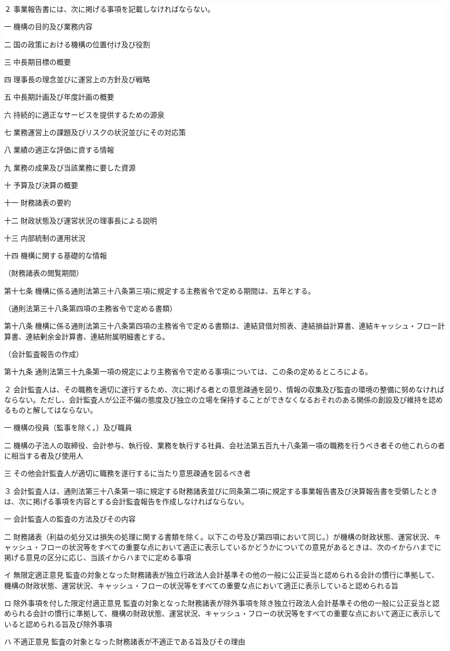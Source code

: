 ２ 事業報告書には、次に掲げる事項を記載しなければならない。

一 機構の目的及び業務内容

二 国の政策における機構の位置付け及び役割

三 中長期目標の概要

四 理事長の理念並びに運営上の方針及び戦略

五 中長期計画及び年度計画の概要

六 持続的に適正なサービスを提供するための源泉

七 業務運営上の課題及びリスクの状況並びにその対応策

八 業績の適正な評価に資する情報

九 業務の成果及び当該業務に要した資源

十 予算及び決算の概要

十一 財務諸表の要約

十二 財政状態及び運営状況の理事長による説明

十三 内部統制の運用状況

十四 機構に関する基礎的な情報

（財務諸表の閲覧期間）

第十七条 機構に係る通則法第三十八条第三項に規定する主務省令で定める期間は、五年とする。

（通則法第三十八条第四項の主務省令で定める書類）

第十八条 機構に係る通則法第三十八条第四項の主務省令で定める書類は、連結貸借対照表、連結損益計算書、連結キャッシュ・フロー計算書、連結剰余金計算書、連結附属明細書とする。

（会計監査報告の作成）

第十九条 通則法第三十九条第一項の規定により主務省令で定める事項については、この条の定めるところによる。

２ 会計監査人は、その職務を適切に遂行するため、次に掲げる者との意思疎通を図り、情報の収集及び監査の環境の整備に努めなければならない。ただし、会計監査人が公正不偏の態度及び独立の立場を保持することができなくなるおそれのある関係の創設及び維持を認めるものと解してはならない。

一 機構の役員（監事を除く。）及び職員

二 機構の子法人の取締役、会計参与、執行役、業務を執行する社員、会社法第五百九十八条第一項の職務を行うべき者その他これらの者に相当する者及び使用人

三 その他会計監査人が適切に職務を遂行するに当たり意思疎通を図るべき者

３ 会計監査人は、通則法第三十八条第一項に規定する財務諸表並びに同条第二項に規定する事業報告書及び決算報告書を受領したときは、次に掲げる事項を内容とする会計監査報告を作成しなければならない。

一 会計監査人の監査の方法及びその内容

二 財務諸表（利益の処分又は損失の処理に関する書類を除く。以下この号及び第四項において同じ。）が機構の財政状態、運営状況、キャッシュ・フローの状況等をすべての重要な点において適正に表示しているかどうかについての意見があるときは、次のイからハまでに掲げる意見の区分に応じ、当該イからハまでに定める事項

イ 無限定適正意見 監査の対象となった財務諸表が独立行政法人会計基準その他の一般に公正妥当と認められる会計の慣行に準拠して、機構の財政状態、運営状況、キャッシュ・フローの状況等をすべての重要な点において適正に表示していると認められる旨

ロ 除外事項を付した限定付適正意見 監査の対象となった財務諸表が除外事項を除き独立行政法人会計基準その他の一般に公正妥当と認められる会計の慣行に準拠して、機構の財政状態、運営状況、キャッシュ・フローの状況等をすべての重要な点において適正に表示していると認められる旨及び除外事項

ハ 不適正意見 監査の対象となった財務諸表が不適正である旨及びその理由
